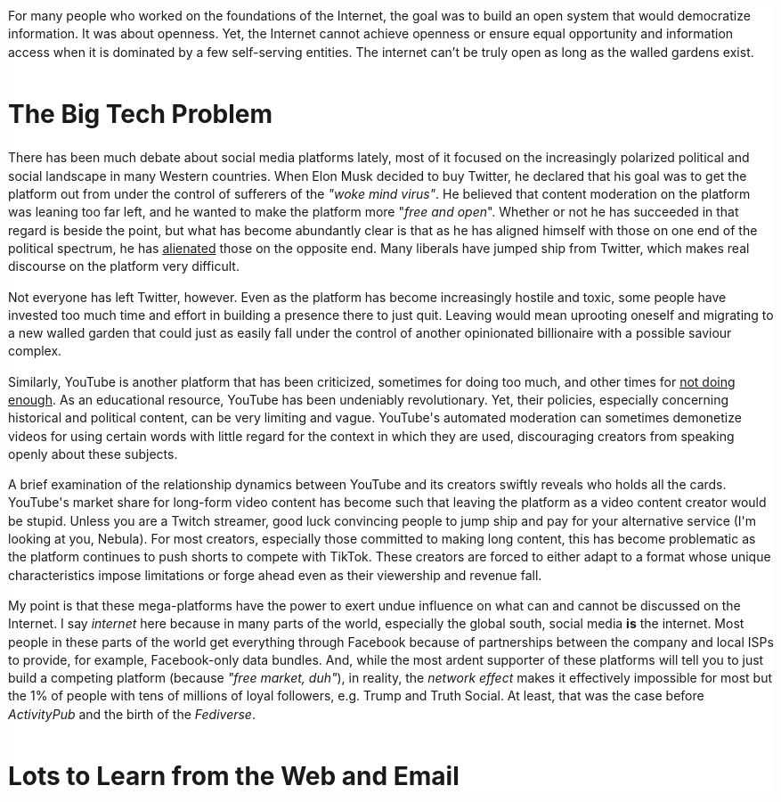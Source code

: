 For many people who worked on the foundations of the Internet, the goal was to build an open system that would democratize information. It was about openness. Yet, the Internet cannot achieve openness or ensure equal opportunity and information access when it is dominated by a few self-serving entities. The internet can’t be truly open as long as the walled gardens exist.

# The Big Tech Problem

There has been much debate about social media platforms lately, most of it focused on the increasingly polarized political and social landscape in many Western countries. When Elon Musk decided to buy Twitter, he declared that his goal was to get the platform out from under the control of sufferers of the _"woke mind virus"_. He believed that content moderation on the platform was leaning too far left, and he wanted to make the platform more "_free and open_". Whether or not he has succeeded in that regard is beside the point, but what has become abundantly clear is that as he has aligned himself with those on one end of the political spectrum, he has [alienated](https://www.nbcnews.com/tech/tech-news/elon-musks-new-twitter-pronoun-rule-invites-bullying-lgbtq-groups-say-rcna87336) those on the opposite end. Many liberals have jumped ship from Twitter, which makes real discourse on the platform very difficult.

Not everyone has left Twitter, however. Even as the platform has become increasingly hostile and toxic, some people have invested too much time and effort in building a presence there to just quit. Leaving would mean uprooting oneself and migrating to a new walled garden that could just as easily fall under the control of another opinionated billionaire with a possible saviour complex.

Similarly, YouTube is another platform that has been criticized, sometimes for doing too much, and other times for [not doing enough](https://www.wired.com/story/youtube-content-moderation-inconsistent/). As an educational resource, YouTube has been undeniably revolutionary. Yet, their policies, especially concerning historical and political content, can be very limiting and vague. YouTube's automated moderation can sometimes demonetize videos for using certain words with little regard for the context in which they are used, discouraging creators from speaking openly about these subjects.

A brief examination of the relationship dynamics between YouTube and its creators swiftly reveals who holds all the cards. YouTube's market share for long-form video content has become such that leaving the platform as a video content creator would be stupid. Unless you are a Twitch streamer, good luck convincing people to jump ship and pay for your alternative service (I'm looking at you, Nebula). For most creators, especially those committed to making long content, this has become problematic as the platform continues to push shorts to compete with TikTok. These creators are forced to either adapt to a format whose unique characteristics impose limitations or forge ahead even as their viewership and revenue fall.

My point is that these mega-platforms have the power to exert undue influence on what can and cannot be discussed on the Internet. I say _internet_ here because in many parts of the world, especially the global south, social media **is** the internet. Most people in these parts of the world get everything through Facebook because of partnerships between the company and local ISPs to provide, for example, Facebook-only data bundles. And, while the most ardent supporter of these platforms will tell you to just build a competing platform (because _"free market, duh"_), in reality, the _network effect_ makes it effectively impossible for most but the 1% of people with tens of millions of loyal followers, e.g. Trump and Truth Social. At least, that was the case before _ActivityPub_ and the birth of the _Fediverse_.

# Lots to Learn from the Web and Email
